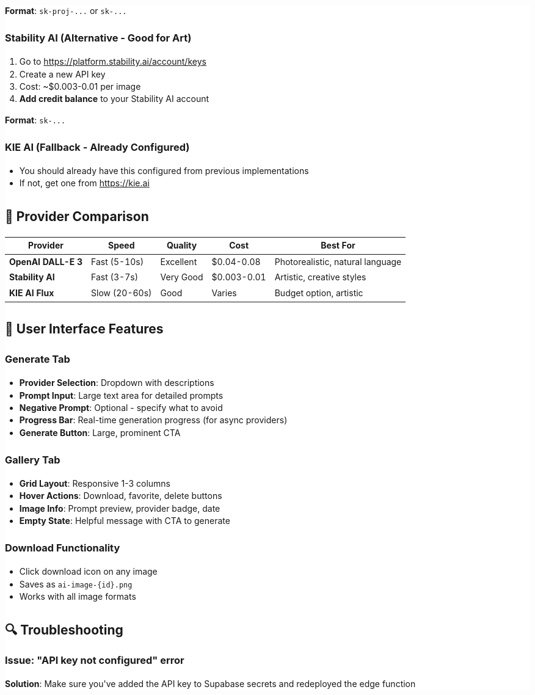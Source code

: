 **Format**: `sk-proj-...` or `sk-...`

### Stability AI (Alternative - Good for Art)
1. Go to https://platform.stability.ai/account/keys
2. Create a new API key
3. Cost: ~$0.003-0.01 per image
4. **Add credit balance** to your Stability AI account

**Format**: `sk-...`

### KIE AI (Fallback - Already Configured)
- You should already have this configured from previous implementations
- If not, get one from https://kie.ai

## 🎨 Provider Comparison

| Provider | Speed | Quality | Cost | Best For |
|----------|-------|---------|------|----------|
| **OpenAI DALL-E 3** | Fast (5-10s) | Excellent | $0.04-0.08 | Photorealistic, natural language |
| **Stability AI** | Fast (3-7s) | Very Good | $0.003-0.01 | Artistic, creative styles |
| **KIE AI Flux** | Slow (20-60s) | Good | Varies | Budget option, artistic |

## 📱 User Interface Features

### Generate Tab
- **Provider Selection**: Dropdown with descriptions
- **Prompt Input**: Large text area for detailed prompts
- **Negative Prompt**: Optional - specify what to avoid
- **Progress Bar**: Real-time generation progress (for async providers)
- **Generate Button**: Large, prominent CTA

### Gallery Tab
- **Grid Layout**: Responsive 1-3 columns
- **Hover Actions**: Download, favorite, delete buttons
- **Image Info**: Prompt preview, provider badge, date
- **Empty State**: Helpful message with CTA to generate

### Download Functionality
- Click download icon on any image
- Saves as `ai-image-{id}.png`
- Works with all image formats

## 🔍 Troubleshooting

### Issue: "API key not configured" error
**Solution**: Make sure you've added the API key to Supabase secrets and redeployed the edge function
